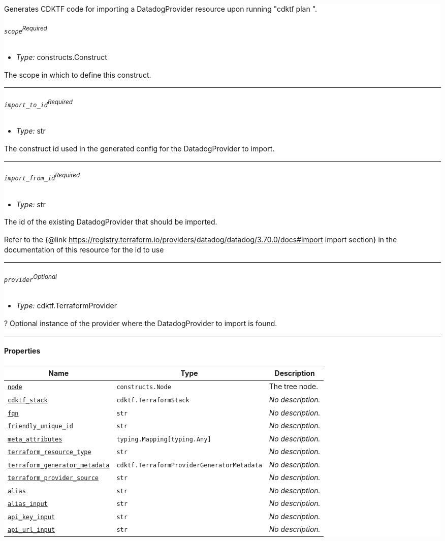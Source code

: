 Generates CDKTF code for importing a DatadogProvider resource upon running "cdktf plan <stack-name>".

###### `scope`<sup>Required</sup> <a name="scope" id="@cdktf/provider-datadog.provider.DatadogProvider.generateConfigForImport.parameter.scope"></a>

- *Type:* constructs.Construct

The scope in which to define this construct.

---

###### `import_to_id`<sup>Required</sup> <a name="import_to_id" id="@cdktf/provider-datadog.provider.DatadogProvider.generateConfigForImport.parameter.importToId"></a>

- *Type:* str

The construct id used in the generated config for the DatadogProvider to import.

---

###### `import_from_id`<sup>Required</sup> <a name="import_from_id" id="@cdktf/provider-datadog.provider.DatadogProvider.generateConfigForImport.parameter.importFromId"></a>

- *Type:* str

The id of the existing DatadogProvider that should be imported.

Refer to the {@link https://registry.terraform.io/providers/datadog/datadog/3.70.0/docs#import import section} in the documentation of this resource for the id to use

---

###### `provider`<sup>Optional</sup> <a name="provider" id="@cdktf/provider-datadog.provider.DatadogProvider.generateConfigForImport.parameter.provider"></a>

- *Type:* cdktf.TerraformProvider

? Optional instance of the provider where the DatadogProvider to import is found.

---

#### Properties <a name="Properties" id="Properties"></a>

| **Name** | **Type** | **Description** |
| --- | --- | --- |
| <code><a href="#@cdktf/provider-datadog.provider.DatadogProvider.property.node">node</a></code> | <code>constructs.Node</code> | The tree node. |
| <code><a href="#@cdktf/provider-datadog.provider.DatadogProvider.property.cdktfStack">cdktf_stack</a></code> | <code>cdktf.TerraformStack</code> | *No description.* |
| <code><a href="#@cdktf/provider-datadog.provider.DatadogProvider.property.fqn">fqn</a></code> | <code>str</code> | *No description.* |
| <code><a href="#@cdktf/provider-datadog.provider.DatadogProvider.property.friendlyUniqueId">friendly_unique_id</a></code> | <code>str</code> | *No description.* |
| <code><a href="#@cdktf/provider-datadog.provider.DatadogProvider.property.metaAttributes">meta_attributes</a></code> | <code>typing.Mapping[typing.Any]</code> | *No description.* |
| <code><a href="#@cdktf/provider-datadog.provider.DatadogProvider.property.terraformResourceType">terraform_resource_type</a></code> | <code>str</code> | *No description.* |
| <code><a href="#@cdktf/provider-datadog.provider.DatadogProvider.property.terraformGeneratorMetadata">terraform_generator_metadata</a></code> | <code>cdktf.TerraformProviderGeneratorMetadata</code> | *No description.* |
| <code><a href="#@cdktf/provider-datadog.provider.DatadogProvider.property.terraformProviderSource">terraform_provider_source</a></code> | <code>str</code> | *No description.* |
| <code><a href="#@cdktf/provider-datadog.provider.DatadogProvider.property.alias">alias</a></code> | <code>str</code> | *No description.* |
| <code><a href="#@cdktf/provider-datadog.provider.DatadogProvider.property.aliasInput">alias_input</a></code> | <code>str</code> | *No description.* |
| <code><a href="#@cdktf/provider-datadog.provider.DatadogProvider.property.apiKeyInput">api_key_input</a></code> | <code>str</code> | *No description.* |
| <code><a href="#@cdktf/provider-datadog.provider.DatadogProvider.property.apiUrlInput">api_url_input</a></code> | <code>str</code> | *No description.* |